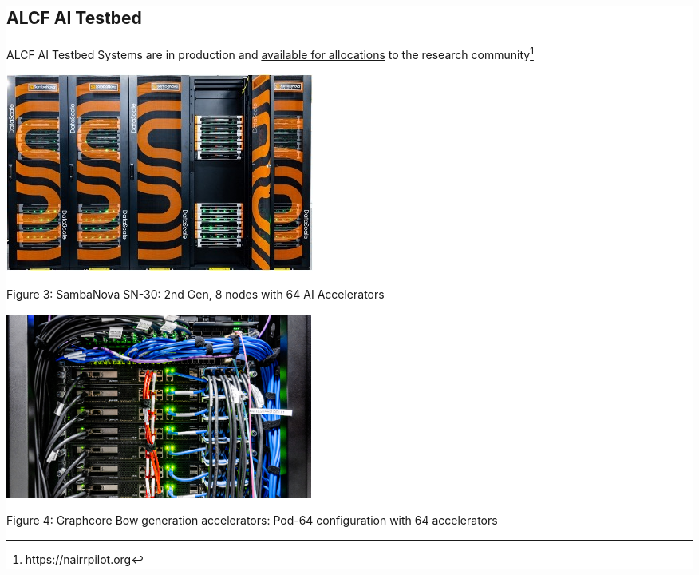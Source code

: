 

</div>




## ALCF AI Testbed

ALCF AI Testbed Systems are in production and [available for
allocations](https://accounts.alcf.anl.gov/#/allocationRequests) to the
research community[^1]

<div class="flex-container" style="height: -webkit-fill-available;">

<div id="fig-sambanova">

![](./assets/sambanova.jpeg)


Figure 3: SambaNova SN-30: 2nd Gen, 8 nodes with 64 AI Accelerators

</div>
<div id="fig-graphcore">

![](./assets/graphcore.png)


Figure 4: Graphcore Bow generation accelerators: Pod-64 configuration
with 64 accelerators

</div>
<div id="fig-cerebras">


[^1]: https://nairrpilot.org
[^2]: Lead
[^3]: Co-led by: Venkat Vishwanath, Sam Foreman
[^4]: Can be much more difficult than text (or even image) data